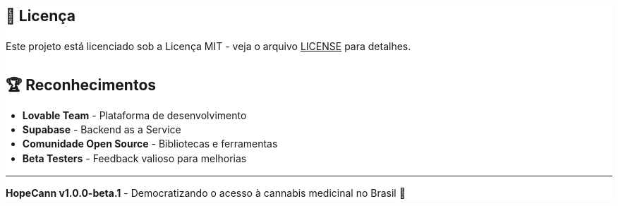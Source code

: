 ## 📄 Licença

Este projeto está licenciado sob a Licença MIT - veja o arquivo [LICENSE](LICENSE) para detalhes.

## 🏆 Reconhecimentos

- **Lovable Team** - Plataforma de desenvolvimento
- **Supabase** - Backend as a Service
- **Comunidade Open Source** - Bibliotecas e ferramentas
- **Beta Testers** - Feedback valioso para melhorias

---

**HopeCann v1.0.0-beta.1** - Democratizando o acesso à cannabis medicinal no Brasil 🌿
